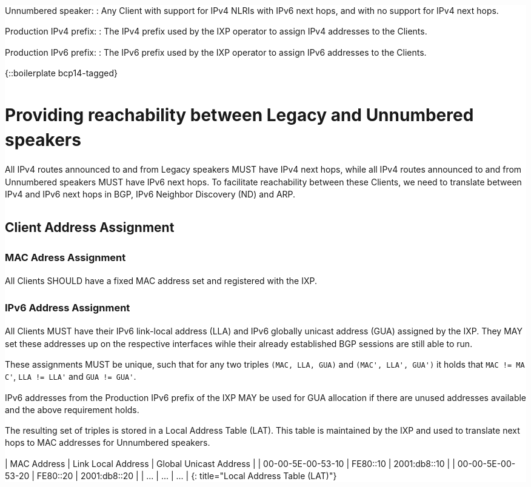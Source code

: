 Unnumbered speaker:
: Any Client with support for IPv4 NLRIs with IPv6 next hops,
  and with no support for IPv4 next hops.

Production IPv4 prefix:
: The IPv4 prefix used by the IXP operator to assign IPv4 addresses
to the Clients.

Production IPv6 prefix:
: The IPv6 prefix used by the IXP operator to assign IPv6 addresses
to the Clients.

{::boilerplate bcp14-tagged}

# Providing reachability between Legacy and Unnumbered speakers

All IPv4 routes announced to and from Legacy speakers MUST have IPv4 next hops,
while all IPv4 routes announced to and from Unnumbered speakers MUST have IPv6
next hops. To facilitate reachability between these Clients, we need to
translate between IPv4 and IPv6 next hops in BGP, IPv6 Neighbor Discovery (ND)
and ARP.

## Client Address Assignment

### MAC Adress Assignment

All Clients SHOULD have a fixed MAC address set and registered
with the IXP.

### IPv6 Address Assignment

All Clients MUST have their IPv6 link-local address (LLA)
and IPv6 globally unicast address (GUA) assigned by the IXP.
They MAY set these addresses up on the respective interfaces
wihle their already established BGP sessions are still able to run.

These assignments MUST be unique, such that for any two triples
`(MAC, LLA, GUA)` and `(MAC', LLA', GUA')` it holds that
`MAC != MAC'`, `LLA != LLA'` and `GUA != GUA'`.

IPv6 addresses from the Production IPv6 prefix of the IXP MAY be
used for GUA allocation if there are unused addresses available
and the above requirement holds.

The resulting set of triples is stored in a Local Address Table (LAT).
This table is maintained by the IXP and used to translate next hops
to MAC addresses for Unnumbered speakers.

| MAC Address | Link Local Address | Global Unicast Address |
| 00-00-5E-00-53-10 | FE80::10 | 2001:db8::10 |
| 00-00-5E-00-53-20 | FE80::20 | 2001:db8::20 |
| ... | ... | ... |
{: title="Local Address Table (LAT)"}

